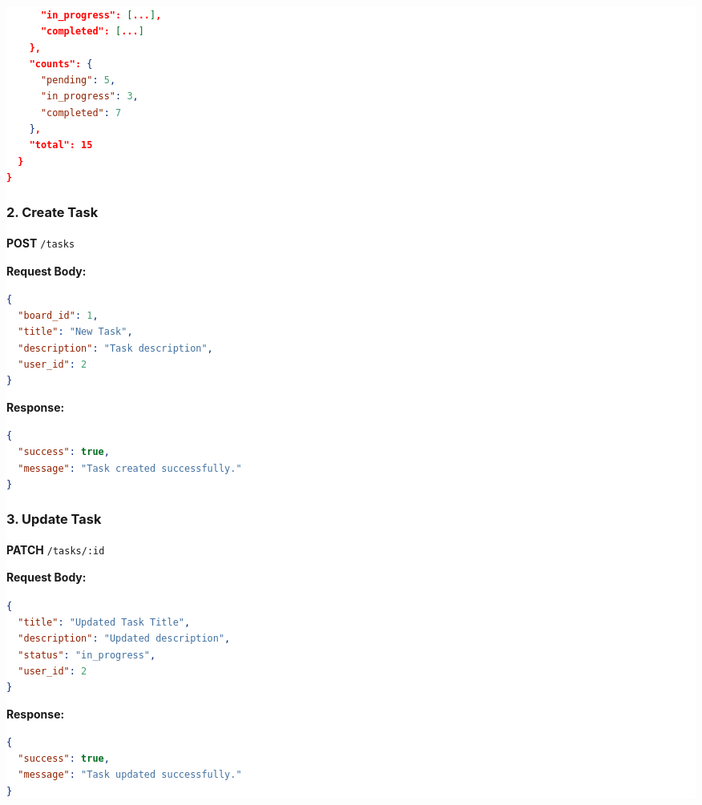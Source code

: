 ```json
      "in_progress": [...],
      "completed": [...]
    },
    "counts": {
      "pending": 5,
      "in_progress": 3,
      "completed": 7
    },
    "total": 15
  }
}
```

### 2. Create Task
**POST** `/tasks`

**Request Body:**
```json
{
  "board_id": 1,
  "title": "New Task",
  "description": "Task description",
  "user_id": 2
}
```

**Response:**
```json
{
  "success": true,
  "message": "Task created successfully."
}
```

### 3. Update Task
**PATCH** `/tasks/:id`

**Request Body:**
```json
{
  "title": "Updated Task Title",
  "description": "Updated description",
  "status": "in_progress",
  "user_id": 2
}
```

**Response:**
```json
{
  "success": true,
  "message": "Task updated successfully."
}
```
